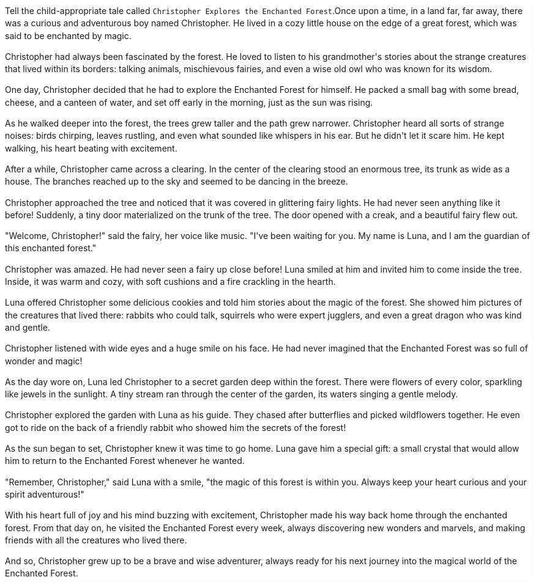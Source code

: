 Tell the child-appropriate tale called `Christopher Explores the Enchanted Forest`.<start>Once upon a time, in a land far, far away, there was a curious and adventurous boy named Christopher. He lived in a cozy little house on the edge of a great forest, which was said to be enchanted by magic.

Christopher had always been fascinated by the forest. He loved to listen to his grandmother's stories about the strange creatures that lived within its borders: talking animals, mischievous fairies, and even a wise old owl who was known for its wisdom.

One day, Christopher decided that he had to explore the Enchanted Forest for himself. He packed a small bag with some bread, cheese, and a canteen of water, and set off early in the morning, just as the sun was rising.

As he walked deeper into the forest, the trees grew taller and the path grew narrower. Christopher heard all sorts of strange noises: birds chirping, leaves rustling, and even what sounded like whispers in his ear. But he didn't let it scare him. He kept walking, his heart beating with excitement.

After a while, Christopher came across a clearing. In the center of the clearing stood an enormous tree, its trunk as wide as a house. The branches reached up to the sky and seemed to be dancing in the breeze.

Christopher approached the tree and noticed that it was covered in glittering fairy lights. He had never seen anything like it before! Suddenly, a tiny door materialized on the trunk of the tree. The door opened with a creak, and a beautiful fairy flew out.

"Welcome, Christopher!" said the fairy, her voice like music. "I've been waiting for you. My name is Luna, and I am the guardian of this enchanted forest."

Christopher was amazed. He had never seen a fairy up close before! Luna smiled at him and invited him to come inside the tree. Inside, it was warm and cozy, with soft cushions and a fire crackling in the hearth.

Luna offered Christopher some delicious cookies and told him stories about the magic of the forest. She showed him pictures of the creatures that lived there: rabbits who could talk, squirrels who were expert jugglers, and even a great dragon who was kind and gentle.

Christopher listened with wide eyes and a huge smile on his face. He had never imagined that the Enchanted Forest was so full of wonder and magic!

As the day wore on, Luna led Christopher to a secret garden deep within the forest. There were flowers of every color, sparkling like jewels in the sunlight. A tiny stream ran through the center of the garden, its waters singing a gentle melody.

Christopher explored the garden with Luna as his guide. They chased after butterflies and picked wildflowers together. He even got to ride on the back of a friendly rabbit who showed him the secrets of the forest!

As the sun began to set, Christopher knew it was time to go home. Luna gave him a special gift: a small crystal that would allow him to return to the Enchanted Forest whenever he wanted.

"Remember, Christopher," said Luna with a smile, "the magic of this forest is within you. Always keep your heart curious and your spirit adventurous!"

With his heart full of joy and his mind buzzing with excitement, Christopher made his way back home through the enchanted forest. From that day on, he visited the Enchanted Forest every week, always discovering new wonders and marvels, and making friends with all the creatures who lived there.

And so, Christopher grew up to be a brave and wise adventurer, always ready for his next journey into the magical world of the Enchanted Forest.<end>

